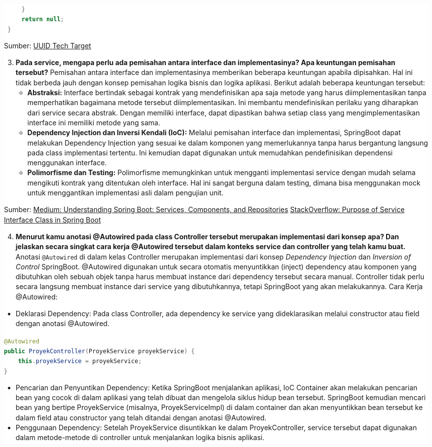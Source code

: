    ```java
        }
        return null;
    }
   ```
   
Sumber: [UUID Tech Target](https://www.techtarget.com/searchapparchitecture/definition/UUID-Universal-Unique-Identifier)
   
3. **Pada service, mengapa perlu ada pemisahan antara interface dan implementasinya? Apa keuntungan pemisahan tersebut?**
Pemisahan antara interface dan implementasinya memberikan beberapa keuntungan apabila dipisahkan. Hal ini tidak berbeda jauh dengan konsep pemisahan logika bisnis dan logika aplikasi. Berikut adalah beberapa keuntungan tersebut:
   - **Abstraksi:**
Interface bertindak sebagai kontrak yang mendefinisikan apa saja metode yang harus diimplementasikan tanpa memperhatikan bagaimana metode tersebut diimplementasikan. Ini membantu mendefinisikan perilaku yang diharapkan dari service secara abstrak.
Dengan memiliki interface, dapat dipastikan bahwa setiap class yang mengimplementasikan interface ini memiliki metode yang sama.
   - **Dependency Injection dan Inversi Kendali (IoC):**
Melalui pemisahan interface dan implementasi, SpringBoot dapat melakukan Dependency Injection yang sesuai ke dalam komponen yang memerlukannya tanpa harus bergantung langsung pada class implementasi tertentu. Ini kemudian dapat digunakan untuk memudahkan pendefinisikan dependensi menggunakan interface.
   - **Polimorfisme dan Testing:**
Polimorfisme memungkinkan untuk mengganti implementasi service dengan mudah selama mengikuti kontrak yang ditentukan oleh interface. Hal ini sangat berguna dalam testing, dimana bisa menggunakan mock untuk menggantikan implementasi asli dalam pengujian unit.

Sumber: 
[Medium: Understanding Spring Boot: Services, Components, and Repositories](https://medium.com/@shybham36/understanding-spring-boot-services-components-and-repositories-0a6f456ff6d6)
[StackOverflow: Purpose of Service Interface Class in Spring Boot](https://stackoverflow.com/questions/62599259/purpose-of-service-interface-class-in-spring-boot)

4. **Menurut kamu anotasi @Autowired pada class Controller tersebut merupakan implementasi dari konsep apa? Dan jelaskan secara singkat cara kerja @Autowired tersebut dalam konteks service dan controller yang telah kamu buat.**
Anotasi `@Autowired` di dalam kelas Controller merupakan implementasi dari konsep *Dependency Injection* dan *Inversion of Control* SpringBoot. @Autowired digunakan untuk secara otomatis menyuntikkan (inject) dependency atau komponen yang dibutuhkan oleh sebuah objek tanpa harus membuat instance dari dependency tersebut secara manual. Controller tidak perlu secara langsung membuat instance dari service yang dibutuhkannya, tetapi SpringBoot yang akan melakukannya.
Cara Kerja @Autowired:
- Deklarasi Dependency: Pada class Controller, ada dependency ke service yang dideklarasikan melalui constructor atau field dengan anotasi @Autowired.
```java
@Autowired
public ProyekController(ProyekService proyekService) {
    this.proyekService = proyekService;
}
```
- Pencarian dan Penyuntikan Dependency: Ketika SpringBoot menjalankan aplikasi, IoC Container akan melakukan pencarian bean yang cocok di dalam aplikasi yang telah dibuat dan mengelola siklus hidup bean tersebut.
SpringBoot kemudian mencari bean yang bertipe ProyekService (misalnya, ProyekServiceImpl) di dalam container dan akan menyuntikkan bean tersebut ke dalam field atau constructor yang telah ditandai dengan anotasi @Autowired.
- Penggunaan Dependency: Setelah ProyekService disuntikkan ke dalam ProyekController, service tersebut dapat digunakan dalam metode-metode di controller untuk menjalankan logika bisnis aplikasi.
